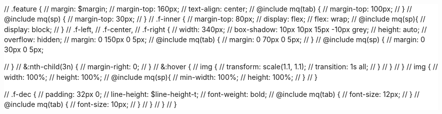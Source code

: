 // .feature {
//   margin: $margin;
//   margin-top: 160px;
//   text-align: center;
//   @include mq(tab) {
//     margin-top: 100px;
//   }
//   @include mq(sp) {
//     margin-top: 30px;
//   }
//   .f-inner {
//     margin-top: 80px;
//     display: flex;
//     flex: wrap;
//     @include mq(sp){
//       display: block;
//     }
//     .f-left,
//     .f-center,
//     .f-right {
//       width: 340px;
//       box-shadow: 10px 10px 15px -10px grey;
//       height: auto;
//       overflow: hidden;
//       margin: 0 150px 0 5px;
//       @include mq(tab) {
//         margin: 0 70px 0 5px;
//       }
//       @include mq(sp) {
//         margin: 0 30px 0 5px;

//       }
//       &:nth-child(3n) {
//         margin-right: 0;
//       }
//       &:hover {
//         img {
//           transform: scale(1.1, 1.1);
//           transition: 1s all;
//         }
//       }
//     }
//     img {
//       width: 100%;
//       height: 100%;
//       @include mq(sp){
//         min-width: 100%;
//         height: 100%;
//       }
//     }

//     .f-dec {
//       padding: 32px 0;
//       line-height: $line-height-t;
//       font-weight: bold;
//       @include mq(tab) {
//         font-size: 12px;
//       }
//       @include mq(tab) {
//         font-size: 10px;
//       }
//     }
//   }
// }
